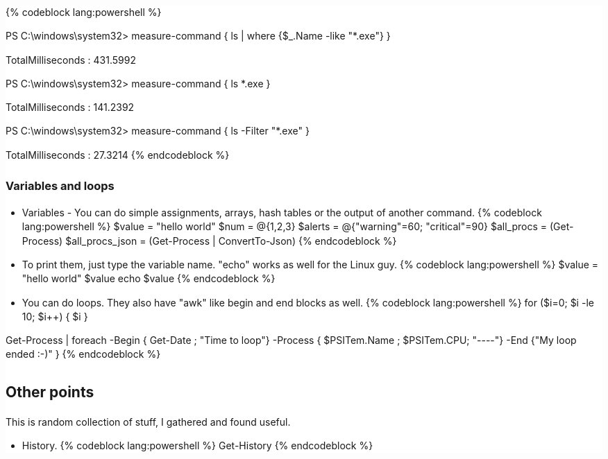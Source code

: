 {% codeblock lang:powershell %}

PS C:\windows\system32> measure-command { ls | where {$_.Name -like "*.exe"} }

<output truncated>
TotalMilliseconds : 431.5992


PS C:\windows\system32> measure-command { ls *.exe }

<output truncated>
TotalMilliseconds : 141.2392


 PS C:\windows\system32> measure-command { ls -Filter "*.exe" }

<output truncated>
TotalMilliseconds : 27.3214
{% endcodeblock %}



### Variables and loops

 * Variables - You can do simple assignments, arrays, hash tables or the output of another command.
{% codeblock lang:powershell %}
$value = "hello world"
$num = @{1,2,3}
$alerts = @{"warning"=60; "critical"=90}
$all_procs = (Get-Process)
$all_procs_json = (Get-Process | ConvertTo-Json)
{% endcodeblock %}

 * To print them, just type the variable name. "echo" works as well for the Linux guy.
{% codeblock lang:powershell %}
$value = "hello world"
$value
echo $value
{% endcodeblock %}

 * You can do loops. They also have "awk" like begin and end blocks as well.
{% codeblock lang:powershell %}
for ($i=0; $i -le 10; $i++) { $i }

Get-Process | foreach -Begin { Get-Date ; "Time to loop"}  -Process { $PSITem.Name ; $PSITem.CPU; "----"} -End {"My loop ended :-)" }
{% endcodeblock %}


## Other points

This is random collection of stuff, I gathered and found useful.

 * History.
{% codeblock lang:powershell %}
Get-History
{% endcodeblock %}
